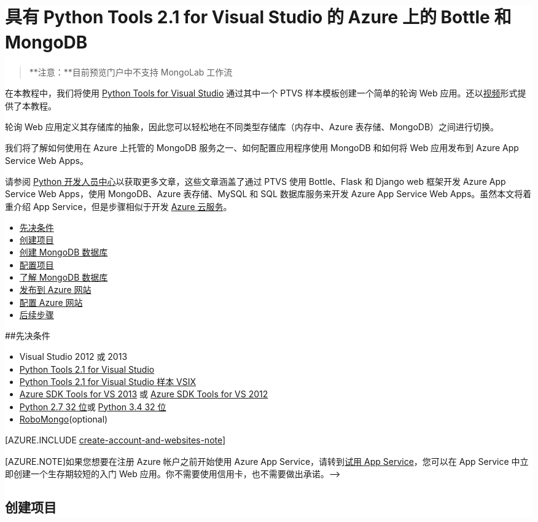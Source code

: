 <properties 
	pageTitle="具有 Python Tools 2.1 for Visual Studio 的 Azure 上的 Bottle 和 MongoDB" 
	description="了解如何使用 Python Tools for Visual Studio 来创建 Bottle 应用程序，该应用程序在 MongoDB 数据库实例中存储数据并且可以部署到 Azure App Service Web Apps。" 
	services="app-service\web" 
	documentationCenter="python" 
	authors="huguesv" 
	manager="wpickett" 
	editor=""/>

<tags 
	ms.service="app-service-web"  
	ms.date="04/15/2015" 
	wacn.date="08/29/2015"/>


# 具有 Python Tools 2.1 for Visual Studio 的 Azure 上的 Bottle 和 MongoDB

> **注意：**目前预览门户中不支持 MongoLab 工作流

在本教程中，我们将使用 [Python Tools for Visual Studio] 通过其中一个 PTVS 样本模板创建一个简单的轮询 Web 应用。还以[视频](https://www.youtube.com/watch?v=8hQMyf8p_Jo)形式提供了本教程。

轮询 Web 应用定义其存储库的抽象，因此您可以轻松地在不同类型存储库（内存中、Azure 表存储、MongoDB）之间进行切换。

我们将了解如何使用在 Azure 上托管的 MongoDB 服务之一、如何配置应用程序使用 MongoDB 和如何将 Web 应用发布到 Azure App Service Web Apps。

请参阅 [Python 开发人员中心]以获取更多文章，这些文章涵盖了通过 PTVS 使用 Bottle、Flask 和 Django web 框架开发 Azure App Service Web Apps，使用 MongoDB、Azure 表存储、MySQL 和 SQL 数据库服务来开发 Azure App Service Web Apps。虽然本文将着重介绍 App Service，但是步骤相似于开发 [Azure 云服务]。

+ [先决条件](#prerequisites)
+ [创建项目](#create-the-project)
+ [创建 MongoDB 数据库](#create-a-mongodb-database)
+ [配置项目](#configure-the-project)
+ [了解 MongoDB 数据库](#explore-the-mongodb-database)
+ [发布到 Azure 网站](#publish-to-an-azure-website)
+ [配置 Azure 网站](#configure-the-azure-website)
+ [后续步骤](#next-steps)

##<a name="prerequisites"></a>先决条件

 - Visual Studio 2012 或 2013
 - [Python Tools 2.1 for Visual Studio]
 - [Python Tools 2.1 for Visual Studio 样本 VSIX]
 - [Azure SDK Tools for VS 2013] 或 [Azure SDK Tools for VS 2012]
 - [Python 2.7 32 位]或 [Python 3.4 32 位]
 - [RoboMongo](http://robomongo.org/)(optional)

[AZURE.INCLUDE [create-account-and-websites-note](../includes/create-account-and-websites-note.md)]

[AZURE.NOTE]如果您想要在注册 Azure 帐户之前开始使用 Azure App Service，请转到[试用 App Service](http://go.microsoft.com/fwlink/?LinkId=523751)，您可以在 App Service 中立即创建一个生存期较短的入门 Web 应用。你不需要使用信用卡，也不需要做出承诺。-->

## 创建项目


[Python 开发人员中心]: /develop/python/
[Azure 云服务]: /documentation/articles/cloud-services-python-ptvs
[Azure 管理门户]: https://manage.windowsazure.cn
[RoboMongo]: http://robomongo.org/
[Python Tools for Visual Studio]: https://www.visualstudio.com/zh-cn/features/python-vs
[Python Tools 2.1 for Visual Studio]: http://go.microsoft.com/fwlink/?LinkId=517189
[Python Tools 2.1 for Visual Studio 样本 VSIX]: http://go.microsoft.com/fwlink/?LinkId=517189
[Azure SDK Tools for VS 2013]: http://go.microsoft.com/fwlink/?LinkId=323510
[Azure SDK Tools for VS 2012]: http://go.microsoft.com/fwlink/?LinkId=323511
[Python 2.7 32 位]: http://go.microsoft.com/fwlink/?LinkId=517190
[Python 3.4 32 位]: http://go.microsoft.com/fwlink/?LinkId=517191
[Python Tools for Visual Studio 文档]: http://pytools.codeplex.com/documentation
[Bottle 文档]: http://bottlepy.org/docs/dev/index.html
[MongoDB]: http://www.mongodb.org/
[PyMongo 文档]: http://api.mongodb.org/python/current/
[PyMongo]: https://github.com/mongodb/mongo-python-driver
[在 Microsoft Azure 上的远程调试]: http://pytools.codeplex.com/wikipage?title=Features%20Azure%20Remote%20Debugging
[Web 项目]: http://pytools.codeplex.com/wikipage?title=Features%20Web%20Project
[云服务项目]: http://pytools.codeplex.com/wikipage?title=Features%20Cloud%20Project
